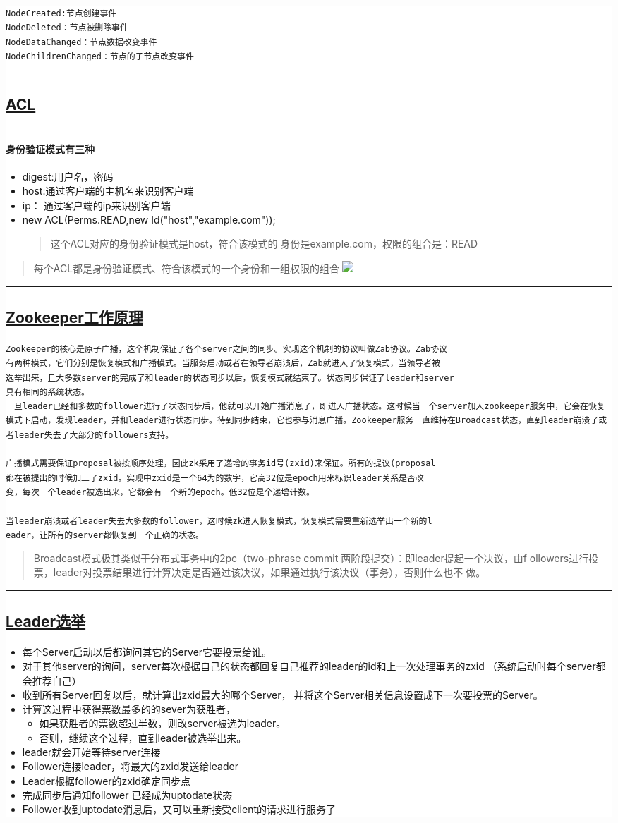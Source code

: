     NodeCreated:节点创建事件
    NodeDeleted：节点被删除事件
    NodeDataChanged：节点数据改变事件
    NodeChildrenChanged：节点的子节点改变事件


----------------

## [ ACL][anchor-cur]


----------------

#### 身份验证模式有三种
+ digest:用户名，密码
+ host:通过客户端的主机名来识别客户端
+ ip： 通过客户端的ip来识别客户端
+ new ACL(Perms.READ,new Id("host","example.com"));
   >这个ACL对应的身份验证模式是host，符合该模式的 
   >身份是example.com，权限的组合是：READ
   
>每个ACL都是身份验证模式、符合该模式的一个身份和一组权限的组合
![](../../pic/hadoop/zookeeper-7.png)



----------------

## [ Zookeeper工作原理][anchor-cur]

    Zookeeper的核心是原子广播，这个机制保证了各个server之间的同步。实现这个机制的协议叫做Zab协议。Zab协议
    有两种模式，它们分别是恢复模式和广播模式。当服务启动或者在领导者崩溃后，Zab就进入了恢复模式，当领导者被
    选举出来，且大多数server的完成了和leader的状态同步以后，恢复模式就结束了。状态同步保证了leader和server
    具有相同的系统状态。
    一旦leader已经和多数的follower进行了状态同步后，他就可以开始广播消息了，即进入广播状态。这时候当一个server加入zookeeper服务中，它会在恢复模式下启动，发现leader，并和leader进行状态同步。待到同步结束，它也参与消息广播。Zookeeper服务一直维持在Broadcast状态，直到leader崩溃了或者leader失去了大部分的followers支持。

    广播模式需要保证proposal被按顺序处理，因此zk采用了递增的事务id号(zxid)来保证。所有的提议(proposal
    都在被提出的时候加上了zxid。实现中zxid是一个64为的数字，它高32位是epoch用来标识leader关系是否改
    变，每次一个leader被选出来，它都会有一个新的epoch。低32位是个递增计数。

    当leader崩溃或者leader失去大多数的follower，这时候zk进入恢复模式，恢复模式需要重新选举出一个新的l
    eader，让所有的server都恢复到一个正确的状态。

>Broadcast模式极其类似于分布式事务中的2pc（two-phrase commit 两阶段提交）：即leader提起一个决议，由f
ollowers进行投票，leader对投票结果进行计算决定是否通过该决议，如果通过执行该决议（事务），否则什么也不
做。


----------------

[ Leader选举][anchor-cur]
-------------------------------
+ 每个Server启动以后都询问其它的Server它要投票给谁。
+ 对于其他server的询问，server每次根据自己的状态都回复自己推荐的leader的id和上一次处理事务的zxid
    （系统启动时每个server都会推荐自己）
+ 收到所有Server回复以后，就计算出zxid最大的哪个Server，
    并将这个Server相关信息设置成下一次要投票的Server。
+ 计算这过程中获得票数最多的的sever为获胜者，
    + 如果获胜者的票数超过半数，则改server被选为leader。
    + 否则，继续这个过程，直到leader被选举出来。
+ leader就会开始等待server连接
+ Follower连接leader，将最大的zxid发送给leader
+ Leader根据follower的zxid确定同步点
+ 完成同步后通知follower 已经成为uptodate状态
+ Follower收到uptodate消息后，又可以重新接受client的请求进行服务了


[anchor-id]: file:///D:/1125/%E7%AC%94%E8%AE%B0/note/html/
[anchor-cur]: #